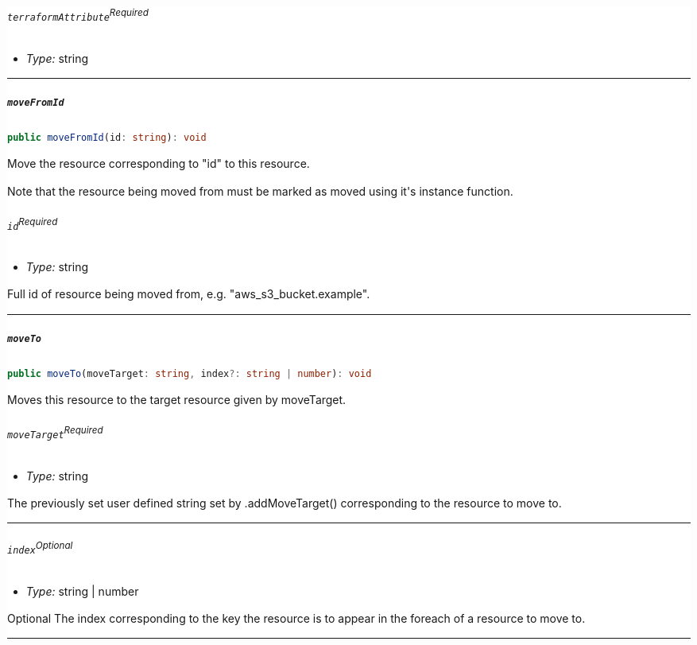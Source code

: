 ###### `terraformAttribute`<sup>Required</sup> <a name="terraformAttribute" id="@cdktf/provider-snowflake.viewGrant.ViewGrant.interpolationForAttribute.parameter.terraformAttribute"></a>

- *Type:* string

---

##### `moveFromId` <a name="moveFromId" id="@cdktf/provider-snowflake.viewGrant.ViewGrant.moveFromId"></a>

```typescript
public moveFromId(id: string): void
```

Move the resource corresponding to "id" to this resource.

Note that the resource being moved from must be marked as moved using it's instance function.

###### `id`<sup>Required</sup> <a name="id" id="@cdktf/provider-snowflake.viewGrant.ViewGrant.moveFromId.parameter.id"></a>

- *Type:* string

Full id of resource being moved from, e.g. "aws_s3_bucket.example".

---

##### `moveTo` <a name="moveTo" id="@cdktf/provider-snowflake.viewGrant.ViewGrant.moveTo"></a>

```typescript
public moveTo(moveTarget: string, index?: string | number): void
```

Moves this resource to the target resource given by moveTarget.

###### `moveTarget`<sup>Required</sup> <a name="moveTarget" id="@cdktf/provider-snowflake.viewGrant.ViewGrant.moveTo.parameter.moveTarget"></a>

- *Type:* string

The previously set user defined string set by .addMoveTarget() corresponding to the resource to move to.

---

###### `index`<sup>Optional</sup> <a name="index" id="@cdktf/provider-snowflake.viewGrant.ViewGrant.moveTo.parameter.index"></a>

- *Type:* string | number

Optional The index corresponding to the key the resource is to appear in the foreach of a resource to move to.

---